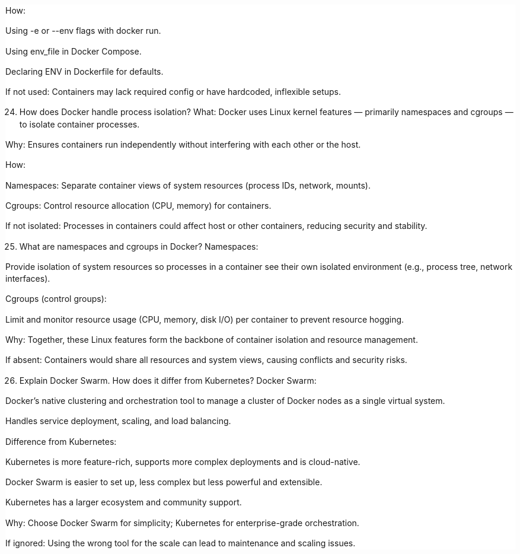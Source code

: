 How:

Using -e or --env flags with docker run.

Using env_file in Docker Compose.

Declaring ENV in Dockerfile for defaults.

If not used: Containers may lack required config or have hardcoded, inflexible setups.

24. How does Docker handle process isolation?
What: Docker uses Linux kernel features — primarily namespaces and cgroups — to isolate container processes.

Why: Ensures containers run independently without interfering with each other or the host.

How:

Namespaces: Separate container views of system resources (process IDs, network, mounts).

Cgroups: Control resource allocation (CPU, memory) for containers.

If not isolated: Processes in containers could affect host or other containers, reducing security and stability.

25. What are namespaces and cgroups in Docker?
Namespaces:

Provide isolation of system resources so processes in a container see their own isolated environment (e.g., process tree, network interfaces).

Cgroups (control groups):

Limit and monitor resource usage (CPU, memory, disk I/O) per container to prevent resource hogging.

Why: Together, these Linux features form the backbone of container isolation and resource management.

If absent: Containers would share all resources and system views, causing conflicts and security risks.





26. Explain Docker Swarm. How does it differ from Kubernetes?
Docker Swarm:

Docker’s native clustering and orchestration tool to manage a cluster of Docker nodes as a single virtual system.

Handles service deployment, scaling, and load balancing.

Difference from Kubernetes:

Kubernetes is more feature-rich, supports more complex deployments and is cloud-native.

Docker Swarm is easier to set up, less complex but less powerful and extensible.

Kubernetes has a larger ecosystem and community support.

Why: Choose Docker Swarm for simplicity; Kubernetes for enterprise-grade orchestration.

If ignored: Using the wrong tool for the scale can lead to maintenance and scaling issues.
